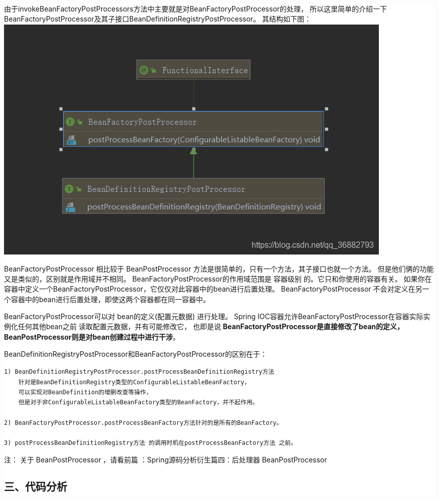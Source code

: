 由于invokeBeanFactoryPostProcessors方法中主要就是对BeanFactoryPostProcessor的处理，
所以这里简单的介绍一下BeanFactoryPostProcessor及其子接口BeanDefinitionRegistryPostProcessor。
其结构如下图：
![BeanDefinitionRegistryPostProcessorHierarchy.png](img/11/BeanDefinitionRegistryPostProcessorHierarchy.png)

BeanFactoryPostProcessor 相比较于 BeanPostProcessor 方法是很简单的，只有一个方法，其子接口也就一个方法。
但是他们俩的功能又是类似的，区别就是作用域并不相同。
BeanFactoryPostProcessor的作用域范围是 容器级别 的。它只和你使用的容器有关。
如果你在容器中定义一个BeanFactoryPostProcessor，它仅仅对此容器中的bean进行后置处理。
BeanFactoryPostProcessor 不会对定义在另一个容器中的bean进行后置处理，即使这两个容器都在同一容器中。

BeanFactoryPostProcessor可以对 bean的定义(配置元数据) 进行处理。
Spring IOC容器允许BeanFactoryPostProcessor在容器实际实例化任何其他bean之前 读取配置元数据，并有可能修改它，
也即是说 **BeanFactoryPostProcessor是直接修改了bean的定义，BeanPostProcessor则是对bean创建过程中进行干涉**。

BeanDefinitionRegistryPostProcessor和BeanFactoryPostProcessor的区别在于：
```text
1) BeanDefinitionRegistryPostProcessor.postProcessBeanDefinitionRegistry方法
    针对是BeanDefinitionRegistry类型的ConfigurableListableBeanFactory，
    可以实现对BeanDefinition的增删改查等操作，
    但是对于非ConfigurableListableBeanFactory类型的BeanFactory，并不起作用。

2) BeanFactoryPostProcessor.postProcessBeanFactory方法针对的是所有的BeanFactory。

3) postProcessBeanDefinitionRegistry方法 的调用时机在postProcessBeanFactory方法 之前。
```

注： 关于 BeanPostProcessor ，请看前篇 ：Spring源码分析衍生篇四：后处理器 BeanPostProcessor

## 三、代码分析
